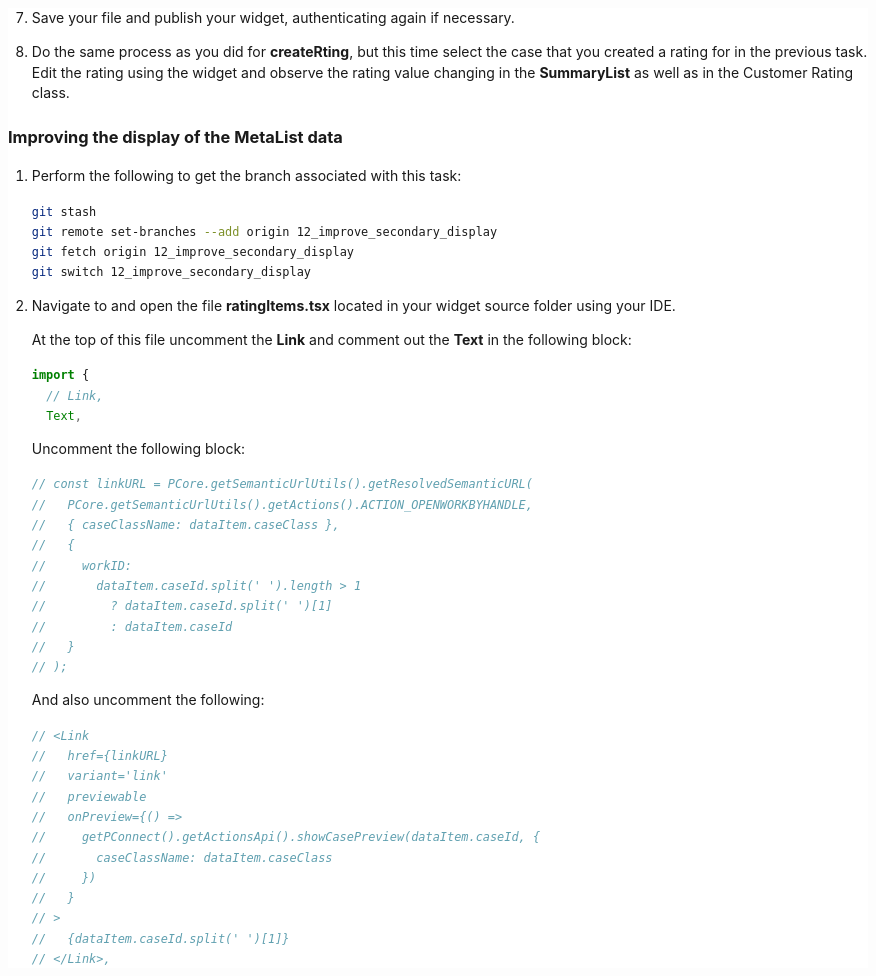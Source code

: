 7. Save your file and publish your widget, authenticating again if necessary.

8. Do the same process as you did for **createRting**, but this time select the
   case that you created a rating for in the previous task. Edit the rating
   using the widget and observe the rating value changing in the **SummaryList**
   as well as in the Customer Rating class.

### Improving the display of the MetaList data

1. Perform the following to get the branch associated with this task:

   ```bash
   git stash
   git remote set-branches --add origin 12_improve_secondary_display
   git fetch origin 12_improve_secondary_display
   git switch 12_improve_secondary_display
   ```

2. Navigate to and open the file **ratingItems.tsx** located in your widget
   source folder using your IDE.

   At the top of this file uncomment the **Link** and comment out the **Text**
   in the following block:

   ```javascript
   import {
     // Link,
     Text,
   ```

   Uncomment the following block:

   ```javascript
   // const linkURL = PCore.getSemanticUrlUtils().getResolvedSemanticURL(
   //   PCore.getSemanticUrlUtils().getActions().ACTION_OPENWORKBYHANDLE,
   //   { caseClassName: dataItem.caseClass },
   //   {
   //     workID:
   //       dataItem.caseId.split(' ').length > 1
   //         ? dataItem.caseId.split(' ')[1]
   //         : dataItem.caseId
   //   }
   // );
   ```

   And also uncomment the following:

   ```javascript
   // <Link
   //   href={linkURL}
   //   variant='link'
   //   previewable
   //   onPreview={() =>
   //     getPConnect().getActionsApi().showCasePreview(dataItem.caseId, {
   //       caseClassName: dataItem.caseClass
   //     })
   //   }
   // >
   //   {dataItem.caseId.split(' ')[1]}
   // </Link>,
   ```
